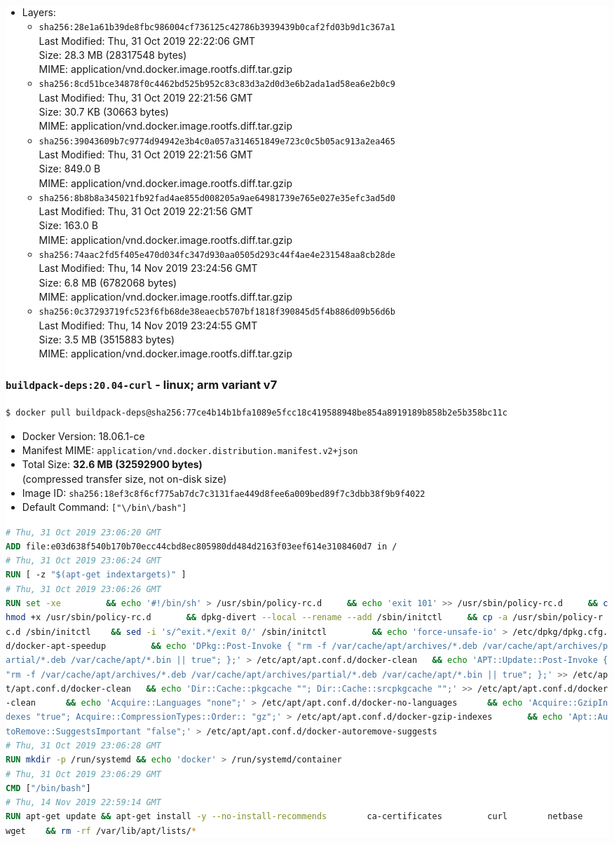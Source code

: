 -	Layers:
	-	`sha256:28e1a61b39de8fbc986004cf736125c42786b3939439b0caf2fd03b9d1c367a1`  
		Last Modified: Thu, 31 Oct 2019 22:22:06 GMT  
		Size: 28.3 MB (28317548 bytes)  
		MIME: application/vnd.docker.image.rootfs.diff.tar.gzip
	-	`sha256:8cd51bce34878f0c4462bd525b952c83c83d3a2d0d3e6b2ada1ad58ea6e2b0c9`  
		Last Modified: Thu, 31 Oct 2019 22:21:56 GMT  
		Size: 30.7 KB (30663 bytes)  
		MIME: application/vnd.docker.image.rootfs.diff.tar.gzip
	-	`sha256:39043609b7c9774d94942e3b4c0a057a314651849e723c0c5b05ac913a2ea465`  
		Last Modified: Thu, 31 Oct 2019 22:21:56 GMT  
		Size: 849.0 B  
		MIME: application/vnd.docker.image.rootfs.diff.tar.gzip
	-	`sha256:8b8b8a345021fb92fad4ae855d008205a9ae64981739e765e027e35efc3ad5d0`  
		Last Modified: Thu, 31 Oct 2019 22:21:56 GMT  
		Size: 163.0 B  
		MIME: application/vnd.docker.image.rootfs.diff.tar.gzip
	-	`sha256:74aac2fd5f405e470d034fc347d930aa0505d293c44f4ae4e231548aa8cb28de`  
		Last Modified: Thu, 14 Nov 2019 23:24:56 GMT  
		Size: 6.8 MB (6782068 bytes)  
		MIME: application/vnd.docker.image.rootfs.diff.tar.gzip
	-	`sha256:0c37293719fc523f6fb68de38eaecb5707bf1818f390845d5f4b886d09b56d6b`  
		Last Modified: Thu, 14 Nov 2019 23:24:55 GMT  
		Size: 3.5 MB (3515883 bytes)  
		MIME: application/vnd.docker.image.rootfs.diff.tar.gzip

### `buildpack-deps:20.04-curl` - linux; arm variant v7

```console
$ docker pull buildpack-deps@sha256:77ce4b14b1bfa1089e5fcc18c419588948be854a8919189b858b2e5b358bc11c
```

-	Docker Version: 18.06.1-ce
-	Manifest MIME: `application/vnd.docker.distribution.manifest.v2+json`
-	Total Size: **32.6 MB (32592900 bytes)**  
	(compressed transfer size, not on-disk size)
-	Image ID: `sha256:18ef3c8f6cf775ab7dc7c3131fae449d8fee6a009bed89f7c3dbb38f9b9f4022`
-	Default Command: `["\/bin\/bash"]`

```dockerfile
# Thu, 31 Oct 2019 23:06:20 GMT
ADD file:e03d638f540b170b70ecc44cbd8ec805980dd484d2163f03eef614e3108460d7 in / 
# Thu, 31 Oct 2019 23:06:24 GMT
RUN [ -z "$(apt-get indextargets)" ]
# Thu, 31 Oct 2019 23:06:26 GMT
RUN set -xe 		&& echo '#!/bin/sh' > /usr/sbin/policy-rc.d 	&& echo 'exit 101' >> /usr/sbin/policy-rc.d 	&& chmod +x /usr/sbin/policy-rc.d 		&& dpkg-divert --local --rename --add /sbin/initctl 	&& cp -a /usr/sbin/policy-rc.d /sbin/initctl 	&& sed -i 's/^exit.*/exit 0/' /sbin/initctl 		&& echo 'force-unsafe-io' > /etc/dpkg/dpkg.cfg.d/docker-apt-speedup 		&& echo 'DPkg::Post-Invoke { "rm -f /var/cache/apt/archives/*.deb /var/cache/apt/archives/partial/*.deb /var/cache/apt/*.bin || true"; };' > /etc/apt/apt.conf.d/docker-clean 	&& echo 'APT::Update::Post-Invoke { "rm -f /var/cache/apt/archives/*.deb /var/cache/apt/archives/partial/*.deb /var/cache/apt/*.bin || true"; };' >> /etc/apt/apt.conf.d/docker-clean 	&& echo 'Dir::Cache::pkgcache ""; Dir::Cache::srcpkgcache "";' >> /etc/apt/apt.conf.d/docker-clean 		&& echo 'Acquire::Languages "none";' > /etc/apt/apt.conf.d/docker-no-languages 		&& echo 'Acquire::GzipIndexes "true"; Acquire::CompressionTypes::Order:: "gz";' > /etc/apt/apt.conf.d/docker-gzip-indexes 		&& echo 'Apt::AutoRemove::SuggestsImportant "false";' > /etc/apt/apt.conf.d/docker-autoremove-suggests
# Thu, 31 Oct 2019 23:06:28 GMT
RUN mkdir -p /run/systemd && echo 'docker' > /run/systemd/container
# Thu, 31 Oct 2019 23:06:29 GMT
CMD ["/bin/bash"]
# Thu, 14 Nov 2019 22:59:14 GMT
RUN apt-get update && apt-get install -y --no-install-recommends 		ca-certificates 		curl 		netbase 		wget 	&& rm -rf /var/lib/apt/lists/*
```